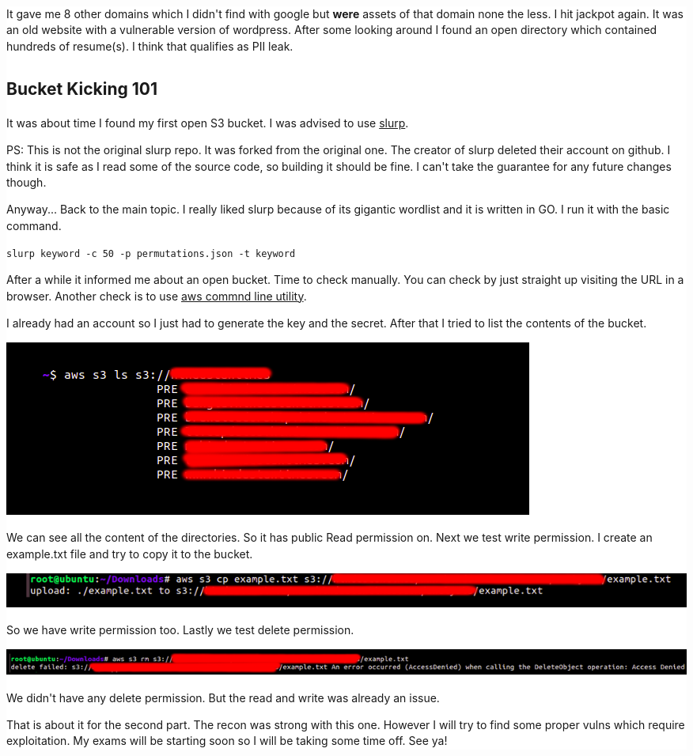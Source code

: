 It gave me 8 other domains which I didn't find with google but **were** assets of that domain none the less. I hit jackpot again. It was an old website with a vulnerable version of wordpress. After some looking around I found an open directory which contained hundreds of resume(s). I think that qualifies as PII leak. 

## Bucket Kicking 101

It was about time I found my first open S3 bucket. I was advised to use [slurp](https://github.com/0xbharath/slurp). 

PS: This is not the original slurp repo. It was forked from the original one. The creator of slurp deleted their account on github. I think it is safe as I read some of the source code, so building it should be fine. I can't take the guarantee for any future changes though.

Anyway... Back to the main topic. I really liked slurp because of its gigantic wordlist and it is written in GO. I run it with the basic command.

`slurp keyword -c 50 -p permutations.json -t keyword`

After a while it informed me about an open bucket. Time to check manually. You can check by just straight up visiting the URL in a browser. Another check is to use [aws commnd line utility](https://aws.amazon.com/cli/).

I already had an account so I just had to generate the key and the secret. After that I tried to list the contents of the bucket.

<img src="/images/internship2/awsls.png">

We can see all the content of the directories. So it has public Read permission on. Next we test write permission. I create an example.txt file and try to copy it to the bucket.

<img src="/images/internship2/awscp.png" width="1000">

So we have write permission too. Lastly we test delete permission.

<img src="/images/internship2/awsdel.png" width="1000">

We didn't have any delete permission. But the read and write was already an issue. 

That is about it for the second part. The recon was strong with this one. However I will try to find some proper vulns which require exploitation. My exams will be starting soon so I will be taking some time off. See ya! 


